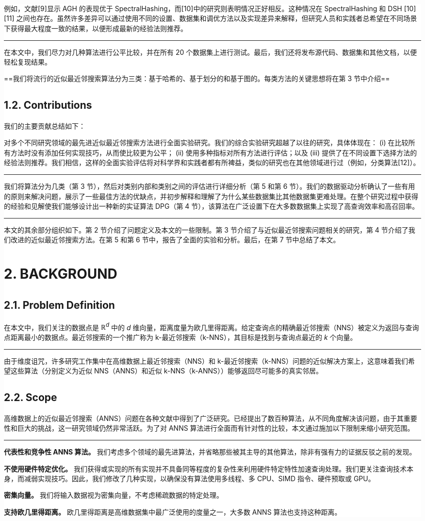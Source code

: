 例如，文献[9]显示 AGH 的表现优于 SpectralHashing，而[10]中的研究则表明情况正好相反。这种情况在 SpectralHashing 和 DSH [10] [11] 之间也存在。虽然许多差异可以通过使用不同的设置、数据集和调优方法以及实现差异来解释，但研究人员和实践者总希望在不同场景下获得最大程度一致的结果，以便形成最新的经验法则推荐。

---

在本文中，我们尽力对几种算法进行公平比较，并在所有 20 个数据集上进行测试。最后，我们还将发布源代码、数据集和其他文档，以便轻松复现结果。

==我们将流行的近似最近邻搜索算法分为三类：基于哈希的、基于划分的和基于图的。每类方法的关键思想将在第 3 节中介绍== 

## 1.2. Contributions  

我们的主要贡献总结如下：

对多个不同研究领域的最先进近似最近邻搜索方法进行全面实验研究。我们的综合实验研究超越了以往的研究，具体体现在： (i) 在比较所有方法时没有添加任何实现技巧，从而使比较更为公平； (ii) 使用多种指标对所有方法进行评估；以及 (iii) 提供了在不同设置下选择方法的经验法则推荐。我们相信，这样的全面实验评估将对科学界和实践者都有所裨益，类似的研究也在其他领域进行过（例如，分类算法[12]）。

---

我们将算法分为几类（第 3 节），然后对类别内部和类别之间的评估进行详细分析（第 5 和第 6 节）。我们的数据驱动分析确认了一些有用的原则来解决问题，展示了一些最佳方法的优缺点，并初步解释和理解了为什么某些数据集比其他数据集更难处理。在整个研究过程中获得的经验和见解使我们能够设计出一种新的实证算法 DPG（第 4 节），该算法在广泛设置下在大多数数据集上实现了高查询效率和高召回率。

---

本文的其余部分组织如下。第 2 节介绍了问题定义及本文的一些限制。第 3 节介绍了与近似最近邻搜索问题相关的研究，第 4 节介绍了我们改进的近似最近邻搜索方法。在第 5 和第 6 节中，报告了全面的实验和分析。最后，在第 7 节中总结了本文。



# 2. BACKGROUND  

## 2.1. Problem Definition  

在本文中，我们关注的数据点是 $\mathbb{R}^d$ 中的 $d$ 维向量，距离度量为欧几里得距离。给定查询点的精确最近邻搜索（NNS）被定义为返回与查询点距离最小的数据点。最近邻搜索的一个推广称为 k-最近邻搜索（k-NNS），其目标是找到与查询点最近的 $k$ 个向量。

---

由于维度诅咒，许多研究工作集中在高维数据上最近邻搜索（NNS）和 k-最近邻搜索（k-NNS）问题的近似解决方案上，这意味着我们希望这些算法（分别定义为近似 NNS（ANNS）和近似 k-NNS（k-ANNS））能够返回尽可能多的真实邻居。

## 2.2. Scope  

高维数据上的近似最近邻搜索（ANNS）问题在各种文献中得到了广泛研究。已经提出了数百种算法，从不同角度解决该问题，由于其重要性和巨大的挑战，这一研究领域仍然非常活跃。为了对 ANNS 算法进行全面而有针对性的比较，本文通过施加以下限制来缩小研究范围。

---

**代表性和竞争性 ANNS 算法。** 我们考虑多个领域的最先进算法，并省略那些被其主导的其他算法，除非有强有力的证据反驳之前的发现。

**不使用硬件特定优化。** 我们获得或实现的所有实现并不具备同等程度的复杂性来利用硬件特定特性加速查询处理。我们更关注查询技术本身，而减弱实现技巧。因此，我们修改了几种实现，以确保没有算法使用多线程、多 CPU、SIMD 指令、硬件预取或 GPU。

**密集向量。** 我们将输入数据视为密集向量，不考虑稀疏数据的特定处理。

**支持欧几里得距离。** 欧几里得距离是高维数据集中最广泛使用的度量之一，大多数 ANNS 算法也支持这种距离。
